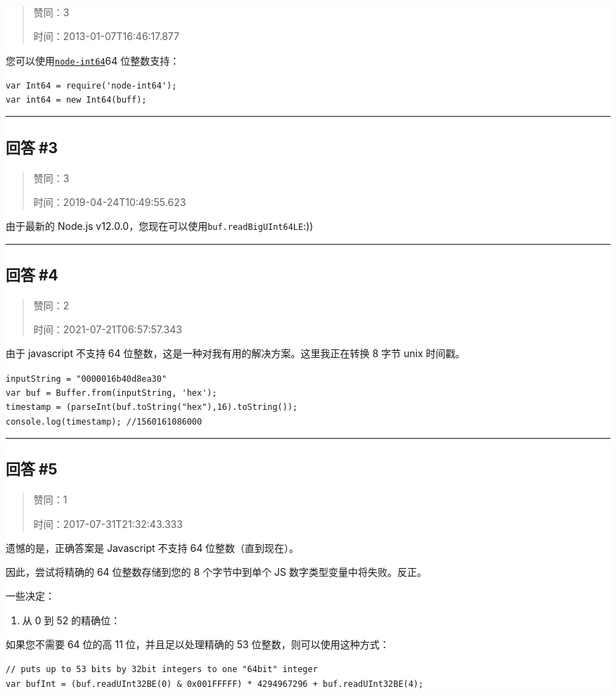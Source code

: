 > 赞同：3
> 
> 时间：2013-01-07T16:46:17.877

您可以使用[`node-int64`](https://github.com/broofa/node-int64)64 位整数支持：

```
var Int64 = require('node-int64');
var int64 = new Int64(buff); 
```

* * *

## 回答 #3

> 赞同：3
> 
> 时间：2019-04-24T10:49:55.623

由于最新的 Node.js v12.0.0，您现在可以使用`buf.readBigUInt64LE`:))

* * *

## 回答 #4

> 赞同：2
> 
> 时间：2021-07-21T06:57:57.343

由于 javascript 不支持 64 位整数，这是一种对我有用的解决方案。这里我正在转换 8 字节 unix 时间戳。

```
inputString = "0000016b40d8ea30"    
var buf = Buffer.from(inputString, 'hex');
timestamp = (parseInt(buf.toString("hex"),16).toString());
console.log(timestamp); //1560161086000 
```

* * *

## 回答 #5

> 赞同：1
> 
> 时间：2017-07-31T21:32:43.333

遗憾的是，正确答案是 Javascript 不支持 64 位整数（直到现在）。

因此，尝试将精确的 64 位整数存储到您的 8 个字节中到单个 JS 数字类型变量中将失败。反正。

一些决定：

1.  从 0 到 52 的精确位：

如果您不需要 64 位的高 11 位，并且足以处理精确的 53 位整数，则可以使用这种方式：

```
// puts up to 53 bits by 32bit integers to one "64bit" integer
var bufInt = (buf.readUInt32BE(0) & 0x001FFFFF) * 4294967296 + buf.readUInt32BE(4); 
```
